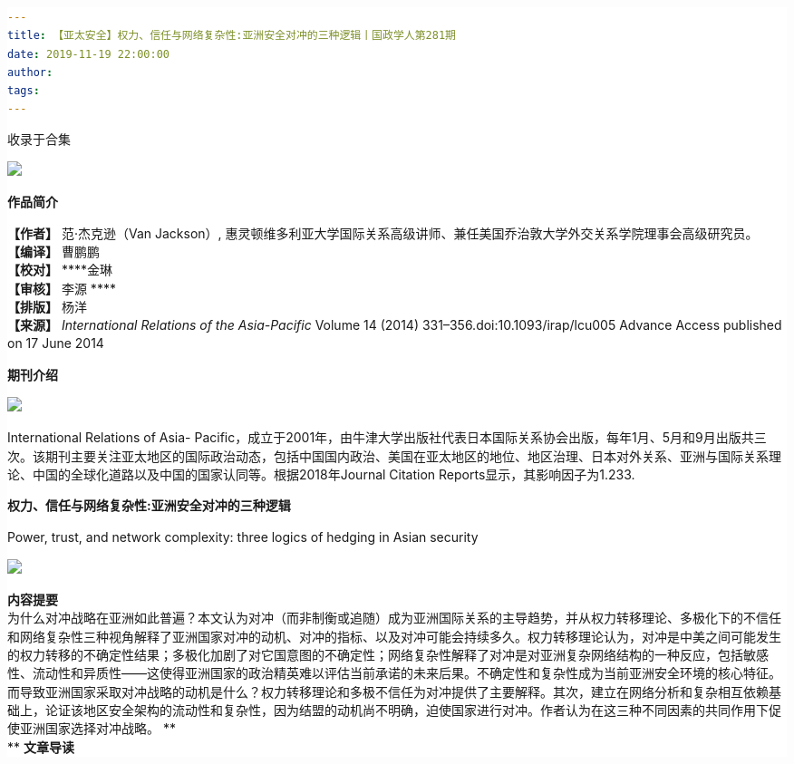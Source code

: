 ```yaml
---
title: 【亚太安全】权力、信任与网络复杂性:亚洲安全对冲的三种逻辑丨国政学人第281期
date: 2019-11-19 22:00:00
author: 
tags: 
---
```



收录于合集

  

![](/images/2937/2.gif)  

  

**作品简介**

  

 **【作者】** 范·杰克逊（Van Jackson）, 惠灵顿维多利亚大学国际关系高级讲师、兼任美国乔治敦大学外交关系学院理事会高级研究员。  
 **【编译】** 曹鹏鹏  
 **【校对】** ****金琳  
 **【审核】** 李源 ****  
 **【排版】** ‍‍‍‍‍‍杨洋‍‍  
 **【来源】** _International Relations of the Asia-Pacific_ Volume 14 (2014)
331–356.doi:10.1093/irap/lcu005 Advance Access published on 17 June 2014

  

  

 **期刊介绍**

![](/images/2937/3.png)

International Relations of Asia-
Pacific，成立于2001年，由牛津大学出版社代表日本国际关系协会出版，每年1月、5月和9月出版共三次。该期刊主要关注亚太地区的国际政治动态，包括中国国内政治、美国在亚太地区的地位、地区治理、日本对外关系、亚洲与国际关系理论、中国的全球化道路以及中国的国家认同等。根据2018年Journal
Citation Reports显示，其影响因子为1.233.

  

 **权力、信任与网络复杂性:亚洲安全对冲的三种逻辑**

Power, trust, and network complexity: three logics of hedging in Asian
security

  

  

![](/images/2937/4.jpeg)

  

 **内容提要**  
为什么对冲战略在亚洲如此普遍？本文认为对冲（而非制衡或追随）成为亚洲国际关系的主导趋势，并从权力转移理论、多极化下的不信任和网络复杂性三种视角解释了亚洲国家对冲的动机、对冲的指标、以及对冲可能会持续多久。权力转移理论认为，对冲是中美之间可能发生的权力转移的不确定性结果；多极化加剧了对它国意图的不确定性；网络复杂性解释了对冲是对亚洲复杂网络结构的一种反应，包括敏感性、流动性和异质性——这使得亚洲国家的政治精英难以评估当前承诺的未来后果。不确定性和复杂性成为当前亚洲安全环境的核心特征。而导致亚洲国家采取对冲战略的动机是什么？权力转移理论和多极不信任为对冲提供了主要解释。其次，建立在网络分析和复杂相互依赖基础上，论证该地区安全架构的流动性和复杂性，因为结盟的动机尚不明确，迫使国家进行对冲。作者认为在这三种不同因素的共同作用下促使亚洲国家选择对冲战略。
**  
** **文章导读**  
